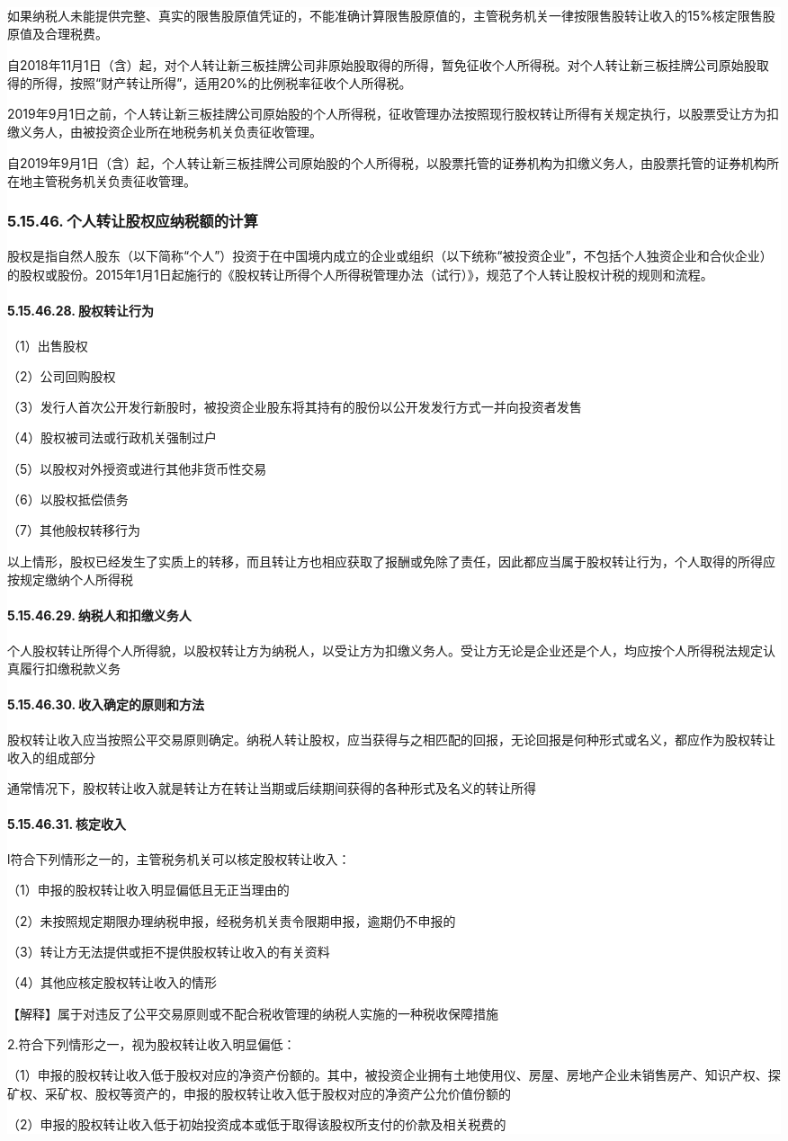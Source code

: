 如果纳税人未能提供完整、真实的限售股原值凭证的，不能准确计算限售股原值的，主管税务机关一律按限售股转让收入的15%核定限售股原值及合理税费。

自2018年11月1日（含）起，对个人转让新三板挂牌公司非原始股取得的所得，暂免征收个人所得税。对个人转让新三板挂牌公司原始股取得的所得，按照“财产转让所得”，适用20%的比例税率征收个人所得税。

2019年9月1日之前，个人转让新三板挂牌公司原始股的个人所得税，征收管理办法按照现行股权转让所得有关规定执行，以股票受让方为扣缴义务人，由被投资企业所在地税务机关负责征收管理。

自2019年9月1日（含）起，个人转让新三板挂牌公司原始股的个人所得税，以股票托管的证券机构为扣缴义务人，由股票托管的证券机构所在地主管税务机关负责征收管理。

### 5.15.46. 个人转让股权应纳税额的计算

股权是指自然人股东（以下简称“个人”）投资于在中国境内成立的企业或组织（以下统称“被投资企业”，不包括个人独资企业和合伙企业）的股权或股份。2015年1月1日起施行的《股权转让所得个人所得税管理办法（试行）》，规范了个人转让股权计税的规则和流程。

#### 5.15.46.28. 股权转让行为

（1）出售股权

（2）公司回购股权

（3）发行人首次公开发行新股时，被投资企业股东将其持有的股份以公开发发行方式一并向投资者发售

（4）股权被司法或行政机关强制过户

（5）以股权对外授资或进行其他非货币性交易

（6）以股权抵偿债务

（7）其他般权转移行为

以上情形，股权已经发生了实质上的转移，而且转让方也相应获取了报酬或免除了责任，因此都应当属于股权转让行为，个人取得的所得应按规定缴纳个人所得税

#### 5.15.46.29. 纳税人和扣缴义务人

个人股权转让所得个人所得貌，以股权转让方为纳税人，以受让方为扣缴义务人。受让方无论是企业还是个人，均应按个人所得税法规定认真履行扣缴税款义务

#### 5.15.46.30. 收入确定的原则和方法

股权转让收入应当按照公平交易原则确定。纳税人转让股权，应当获得与之相匹配的回报，无论回报是何种形式或名义，都应作为股权转让收入的组成部分

通常情况下，股权转让收入就是转让方在转让当期或后续期间获得的各种形式及名义的转让所得

#### 5.15.46.31. 核定收入

l符合下列情形之一的，主管税务机关可以核定股权转让收入：

（1）申报的股权转让收入明显偏低且无正当理由的

（2）未按照规定期限办理纳税申报，经税务机关责令限期申报，逾期仍不申报的

（3）转让方无法提供或拒不提供股权转让收入的有关资料

（4）其他应核定股权转让收入的情形

【解释】属于对违反了公平交易原则或不配合税收管理的纳税人实施的一种税收保障措施

2.符合下列情形之一，视为股权转让收入明显偏低：

（1）申报的股权转让收入低于股权对应的净资产份额的。其中，被投资企业拥有土地使用仪、房屋、房地产企业未销售房产、知识产权、探矿权、采矿权、股权等资产的，申报的股权转让收入低于股权对应的净资产公允价值份额的

（2）申报的股权转让收入低于初始投资成本或低于取得该股权所支付的价款及相关税费的

